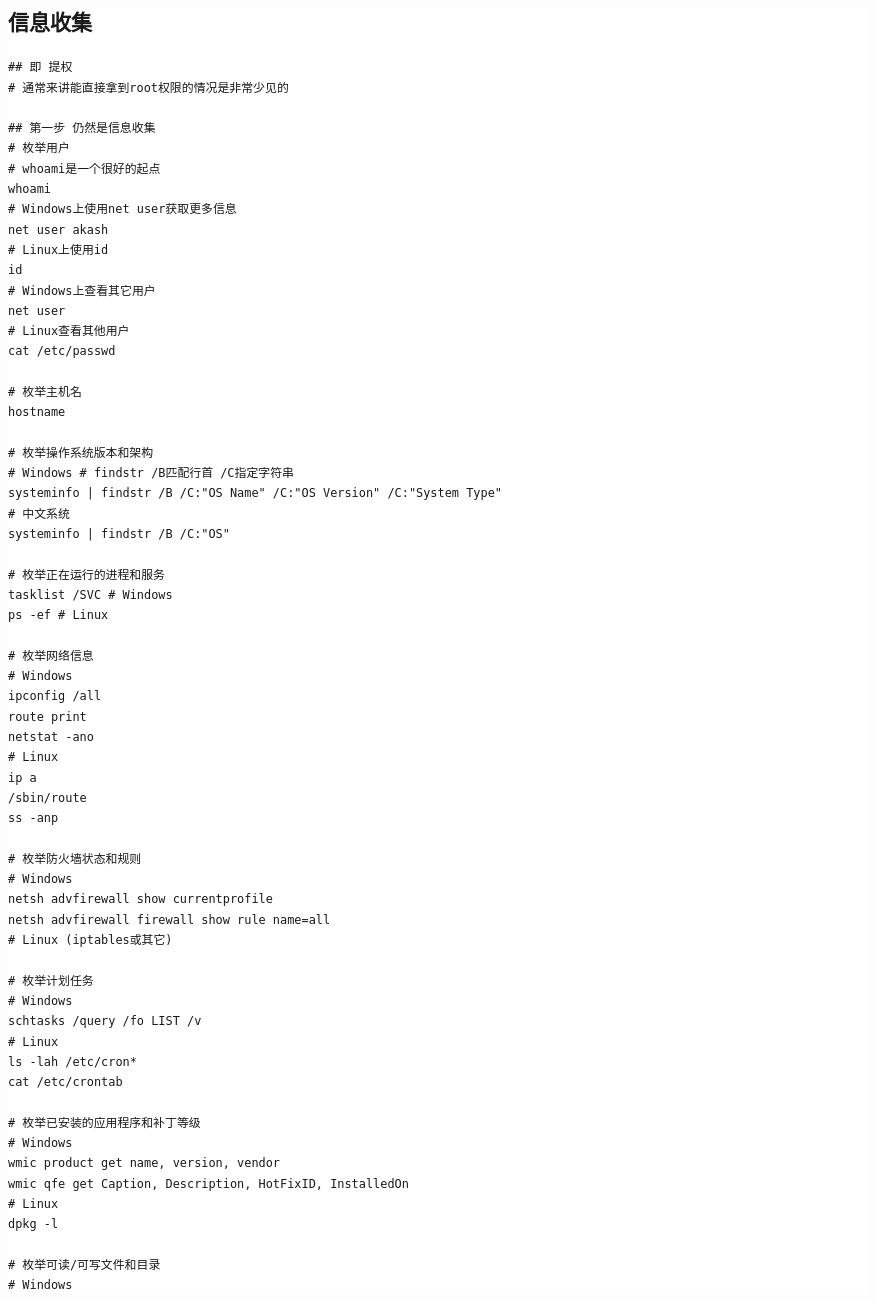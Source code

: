 ## 信息收集
```
## 即 提权
# 通常来讲能直接拿到root权限的情况是非常少见的

## 第一步 仍然是信息收集
# 枚举用户
# whoami是一个很好的起点
whoami
# Windows上使用net user获取更多信息
net user akash
# Linux上使用id
id
# Windows上查看其它用户
net user
# Linux查看其他用户
cat /etc/passwd

# 枚举主机名
hostname

# 枚举操作系统版本和架构
# Windows # findstr /B匹配行首 /C指定字符串
systeminfo | findstr /B /C:"OS Name" /C:"OS Version" /C:"System Type"
# 中文系统
systeminfo | findstr /B /C:"OS"

# 枚举正在运行的进程和服务
tasklist /SVC # Windows
ps -ef # Linux

# 枚举网络信息
# Windows
ipconfig /all
route print
netstat -ano
# Linux
ip a
/sbin/route
ss -anp

# 枚举防火墙状态和规则
# Windows
netsh advfirewall show currentprofile
netsh advfirewall firewall show rule name=all
# Linux (iptables或其它)

# 枚举计划任务
# Windows
schtasks /query /fo LIST /v
# Linux
ls -lah /etc/cron*
cat /etc/crontab

# 枚举已安装的应用程序和补丁等级
# Windows
wmic product get name, version, vendor
wmic qfe get Caption, Description, HotFixID, InstalledOn
# Linux
dpkg -l

# 枚举可读/可写文件和目录
# Windows
```